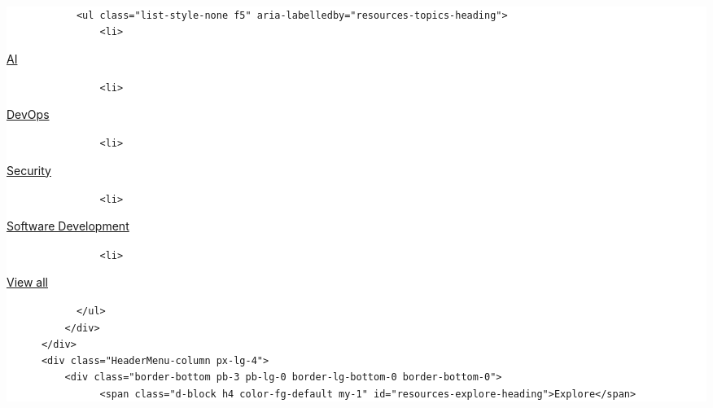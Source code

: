                 <ul class="list-style-none f5" aria-labelledby="resources-topics-heading">
                    <li>
  <a class="HeaderMenu-dropdown-link d-block no-underline position-relative py-2 Link--secondary" data-analytics-event="{&quot;location&quot;:&quot;navbar&quot;,&quot;action&quot;:&quot;ai&quot;,&quot;context&quot;:&quot;resources&quot;,&quot;tag&quot;:&quot;link&quot;,&quot;label&quot;:&quot;ai_link_resources_navbar&quot;}" href="https://github.com/resources/articles/ai">
      AI

    
</a></li>

                    <li>
  <a class="HeaderMenu-dropdown-link d-block no-underline position-relative py-2 Link--secondary" data-analytics-event="{&quot;location&quot;:&quot;navbar&quot;,&quot;action&quot;:&quot;devops&quot;,&quot;context&quot;:&quot;resources&quot;,&quot;tag&quot;:&quot;link&quot;,&quot;label&quot;:&quot;devops_link_resources_navbar&quot;}" href="https://github.com/resources/articles/devops">
      DevOps

    
</a></li>

                    <li>
  <a class="HeaderMenu-dropdown-link d-block no-underline position-relative py-2 Link--secondary" data-analytics-event="{&quot;location&quot;:&quot;navbar&quot;,&quot;action&quot;:&quot;security&quot;,&quot;context&quot;:&quot;resources&quot;,&quot;tag&quot;:&quot;link&quot;,&quot;label&quot;:&quot;security_link_resources_navbar&quot;}" href="https://github.com/resources/articles/security">
      Security

    
</a></li>

                    <li>
  <a class="HeaderMenu-dropdown-link d-block no-underline position-relative py-2 Link--secondary" data-analytics-event="{&quot;location&quot;:&quot;navbar&quot;,&quot;action&quot;:&quot;software_development&quot;,&quot;context&quot;:&quot;resources&quot;,&quot;tag&quot;:&quot;link&quot;,&quot;label&quot;:&quot;software_development_link_resources_navbar&quot;}" href="https://github.com/resources/articles/software-development">
      Software Development

    
</a></li>

                    <li>
  <a class="HeaderMenu-dropdown-link d-block no-underline position-relative py-2 Link--secondary" data-analytics-event="{&quot;location&quot;:&quot;navbar&quot;,&quot;action&quot;:&quot;view_all&quot;,&quot;context&quot;:&quot;resources&quot;,&quot;tag&quot;:&quot;link&quot;,&quot;label&quot;:&quot;view_all_link_resources_navbar&quot;}" href="https://github.com/resources/articles">
      View all

    
</a></li>

                </ul>
              </div>
          </div>
          <div class="HeaderMenu-column px-lg-4">
              <div class="border-bottom pb-3 pb-lg-0 border-lg-bottom-0 border-bottom-0">
                    <span class="d-block h4 color-fg-default my-1" id="resources-explore-heading">Explore</span>
